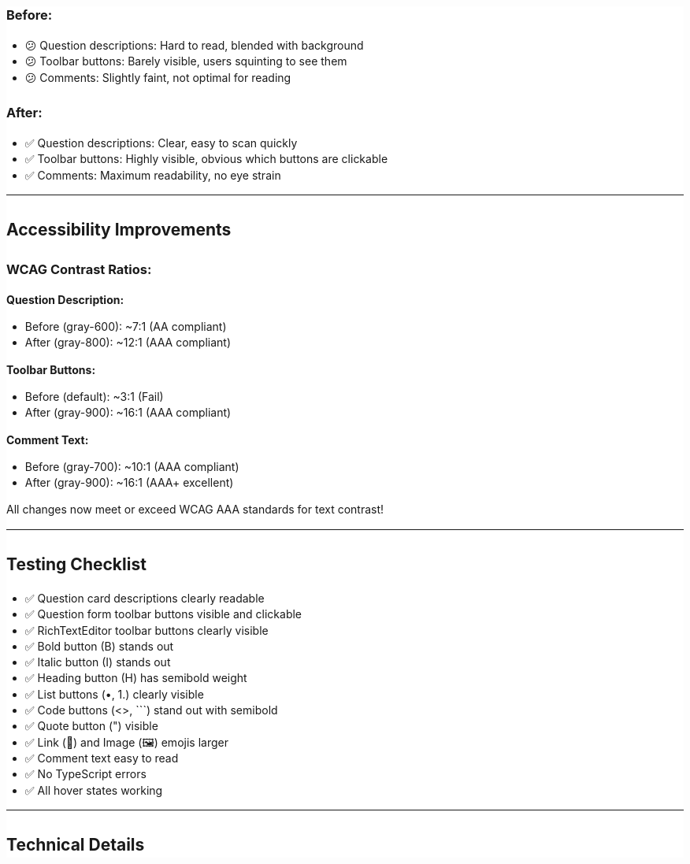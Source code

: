 ### Before:
- 😕 Question descriptions: Hard to read, blended with background
- 😕 Toolbar buttons: Barely visible, users squinting to see them
- 😕 Comments: Slightly faint, not optimal for reading

### After:
- ✅ Question descriptions: Clear, easy to scan quickly
- ✅ Toolbar buttons: Highly visible, obvious which buttons are clickable
- ✅ Comments: Maximum readability, no eye strain

---

## Accessibility Improvements

### WCAG Contrast Ratios:

**Question Description:**
- Before (gray-600): ~7:1 (AA compliant)
- After (gray-800): ~12:1 (AAA compliant)

**Toolbar Buttons:**
- Before (default): ~3:1 (Fail)
- After (gray-900): ~16:1 (AAA compliant)

**Comment Text:**
- Before (gray-700): ~10:1 (AAA compliant)
- After (gray-900): ~16:1 (AAA+ excellent)

All changes now meet or exceed WCAG AAA standards for text contrast!

---

## Testing Checklist

- ✅ Question card descriptions clearly readable
- ✅ Question form toolbar buttons visible and clickable
- ✅ RichTextEditor toolbar buttons clearly visible
- ✅ Bold button (B) stands out
- ✅ Italic button (I) stands out
- ✅ Heading button (H) has semibold weight
- ✅ List buttons (•, 1.) clearly visible
- ✅ Code buttons (<>, ```) stand out with semibold
- ✅ Quote button (") visible
- ✅ Link (🔗) and Image (🖼️) emojis larger
- ✅ Comment text easy to read
- ✅ No TypeScript errors
- ✅ All hover states working

---

## Technical Details
